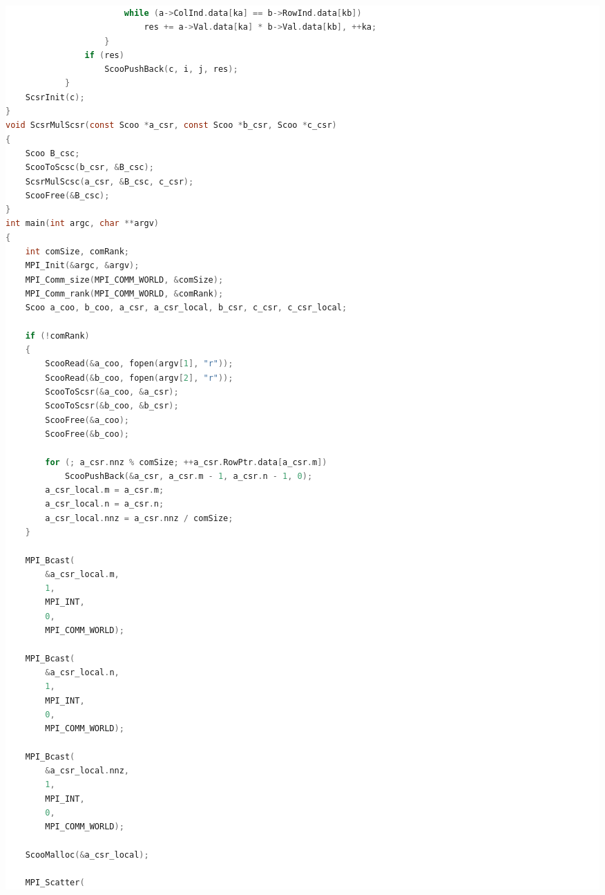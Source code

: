 ```c
						while (a->ColInd.data[ka] == b->RowInd.data[kb])
							res += a->Val.data[ka] * b->Val.data[kb], ++ka;
					}
				if (res)
					ScooPushBack(c, i, j, res);
			}
	ScsrInit(c);
}
void ScsrMulScsr(const Scoo *a_csr, const Scoo *b_csr, Scoo *c_csr)
{
	Scoo B_csc;
	ScooToScsc(b_csr, &B_csc);
	ScsrMulScsc(a_csr, &B_csc, c_csr);
	ScooFree(&B_csc);
}
int main(int argc, char **argv)
{
	int comSize, comRank;
	MPI_Init(&argc, &argv);
	MPI_Comm_size(MPI_COMM_WORLD, &comSize);
	MPI_Comm_rank(MPI_COMM_WORLD, &comRank);
	Scoo a_coo, b_coo, a_csr, a_csr_local, b_csr, c_csr, c_csr_local;

	if (!comRank)
	{
		ScooRead(&a_coo, fopen(argv[1], "r"));
		ScooRead(&b_coo, fopen(argv[2], "r"));
		ScooToScsr(&a_coo, &a_csr);
		ScooToScsr(&b_coo, &b_csr);
		ScooFree(&a_coo);
		ScooFree(&b_coo);

		for (; a_csr.nnz % comSize; ++a_csr.RowPtr.data[a_csr.m])
			ScooPushBack(&a_csr, a_csr.m - 1, a_csr.n - 1, 0);
		a_csr_local.m = a_csr.m;
		a_csr_local.n = a_csr.n;
		a_csr_local.nnz = a_csr.nnz / comSize;
	}

	MPI_Bcast(
		&a_csr_local.m,
		1,
		MPI_INT,
		0,
		MPI_COMM_WORLD);

	MPI_Bcast(
		&a_csr_local.n,
		1,
		MPI_INT,
		0,
		MPI_COMM_WORLD);

	MPI_Bcast(
		&a_csr_local.nnz,
		1,
		MPI_INT,
		0,
		MPI_COMM_WORLD);

	ScooMalloc(&a_csr_local);

	MPI_Scatter(
```